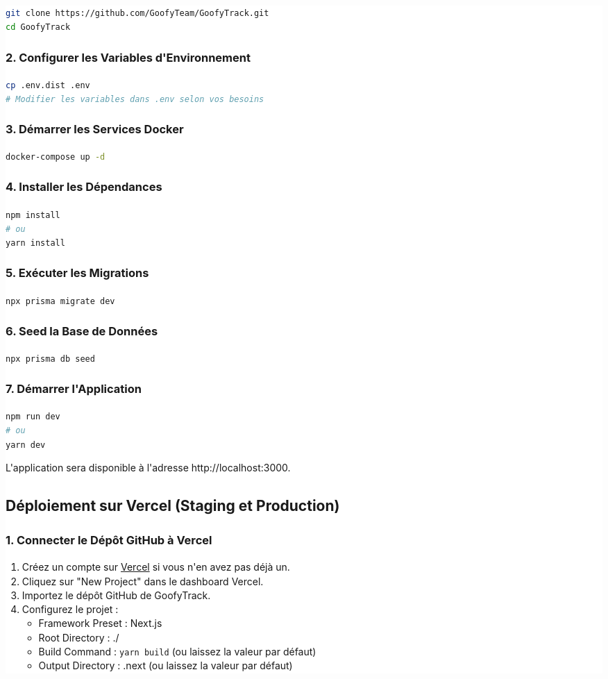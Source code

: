 ```bash
git clone https://github.com/GoofyTeam/GoofyTrack.git
cd GoofyTrack
```

### 2. Configurer les Variables d'Environnement

```bash
cp .env.dist .env
# Modifier les variables dans .env selon vos besoins
```

### 3. Démarrer les Services Docker

```bash
docker-compose up -d
```

### 4. Installer les Dépendances

```bash
npm install
# ou
yarn install
```

### 5. Exécuter les Migrations

```bash
npx prisma migrate dev
```

### 6. Seed la Base de Données

```bash
npx prisma db seed
```

### 7. Démarrer l'Application

```bash
npm run dev
# ou
yarn dev
```

L'application sera disponible à l'adresse http://localhost:3000.

## Déploiement sur Vercel (Staging et Production)

### 1. Connecter le Dépôt GitHub à Vercel

1. Créez un compte sur [Vercel](https://vercel.com) si vous n'en avez pas déjà un.
2. Cliquez sur "New Project" dans le dashboard Vercel.
3. Importez le dépôt GitHub de GoofyTrack.
4. Configurez le projet :
   - Framework Preset : Next.js
   - Root Directory : ./
   - Build Command : `yarn build` (ou laissez la valeur par défaut)
   - Output Directory : .next (ou laissez la valeur par défaut)
